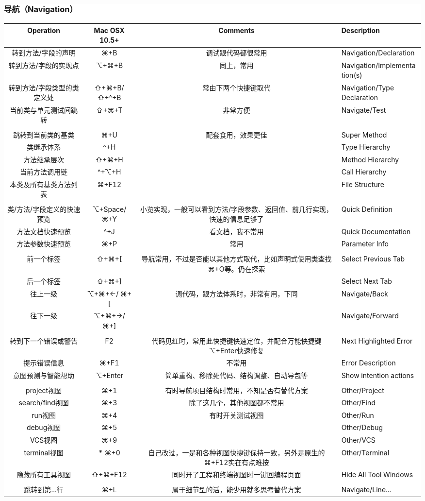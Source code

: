 ### 导航（Navigation）

| Operation | Mac OSX 10.5+ | Comments | Description |
|:---:      |:---:        |:---:          |:---     |
| 转到方法/字段的声明 | ⌘+B | 调试跟代码都很常用 | Navigation/Declaration |
| 转到方法/字段的实现点 | ⌥+⌘+B | 同上，常用 | Navigation/Implementation(s) |
| 转到方法/字段类型的类定义处 | ⇧+⌘+B/ ⇧+^+B | 常由下两个快捷键取代 | Navigation/Type Declaration |
| 当前类与单元测试间跳转 | ⇧+⌘+T | 非常方便 | Navigate/Test |
|||||
| 跳转到当前类的基类 | ⌘+U | 配套食用，效果更佳 | Super Method |
| 类继承体系 | ^+H | | Type Hierarchy |
| 方法继承层次 | ⇧+⌘+H | | Method Hierarchy |
| 当前方法调用链 | ^+⌥+H || Call Hierarchy |
| 本类及所有基类方法列表 | ⌘+F12 || File Structure |
|||||
| 类/方法/字段定义的快速预览 | ⌥+Space/ ⌘+Y | 小览实现，一般可以看到方法/字段参数、返回值、前几行实现，快速的信息足够了 | Quick Definition |
| 方法文档快速预览 | ^+J | 看文档，我不常用 | Quick Documentation |
| 方法参数快速预览 | ⌘+P | 常用 | Parameter Info |
|||||
| 前一个标签 | ⇧+⌘+[ | 导航常用，不过是否能以其他方式取代，比如声明式使用类查找⌘+O等。仍在探索 | Select Previous Tab |
| 后一个标签 | ⇧+⌘+] | | Select Next Tab |
| 往上一级 | ⌥+⌘+←/ ⌘+[ | 调代码，跟方法体系时，非常有用，下同 | Navigate/Back |
| 往下一级 | ⌥+⌘+→/ ⌘+] | | Navigate/Forward |
|||||
| 转到下一个错误或警告 | F2 | 代码见红时，常用此快捷键快速定位，并配合万能快捷键⌥+Enter快速修复 | Next Highlighted Error |
| 提示错误信息 | ⌘+F1 | 不常用 | Error Description |
| 意图预测与智能帮助 | ⌥+Enter | 简单重构、移除死代码、结构调整、自动导包等| Show intention actions |
|||||
| project视图 | ⌘+1 | 有时导航项目结构时常用，不知是否有替代方案 | Other/Project |
| search/find视图 | ⌘+3 | 除了这几个，其他视图都不常用 | Other/Find |
| run视图 | ⌘+4 | 有时开关测试视图 | Other/Run |
| debug视图 | ⌘+5 | | Other/Debug |
| VCS视图 | ⌘+9 | | Other/VCS |
| terminal视图 | * ⌘+0 | 自己改过，一是和各种视图快捷键保持一致，另外是原生的⌘+F12实在有点难按 | Other/Terminal |
| 隐藏所有工具视图 | ⇧+⌘+F12 | 同时开了工程和终端视图时一键回编程页面 | Hide All Tool Windows |
|||||
| 跳转到第...行 | ⌘+L | 属于细节型的活，能少用就多思考替代方案 | Navigate/Line... |
